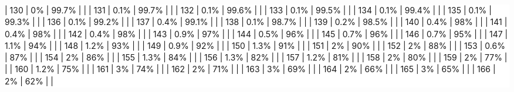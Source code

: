 | 130 | 0% | 99.7% |  |
| 131 | 0.1% | 99.7% |  |
| 132 | 0.1% | 99.6% |  |
| 133 | 0.1% | 99.5% |  |
| 134 | 0.1% | 99.4% |  |
| 135 | 0.1% | 99.3% |  |
| 136 | 0.1% | 99.2% |  |
| 137 | 0.4% | 99.1% |  |
| 138 | 0.1% | 98.7% |  |
| 139 | 0.2% | 98.5% |  |
| 140 | 0.4% | 98% |  |
| 141 | 0.4% | 98% |  |
| 142 | 0.4% | 98% |  |
| 143 | 0.9% | 97% |  |
| 144 | 0.5% | 96% |  |
| 145 | 0.7% | 96% |  |
| 146 | 0.7% | 95% |  |
| 147 | 1.1% | 94% |  |
| 148 | 1.2% | 93% |  |
| 149 | 0.9% | 92% |  |
| 150 | 1.3% | 91% |  |
| 151 | 2% | 90% |  |
| 152 | 2% | 88% |  |
| 153 | 0.6% | 87% |  |
| 154 | 2% | 86% |  |
| 155 | 1.3% | 84% |  |
| 156 | 1.3% | 82% |  |
| 157 | 1.2% | 81% |  |
| 158 | 2% | 80% |  |
| 159 | 2% | 77% |  |
| 160 | 1.2% | 75% |  |
| 161 | 3% | 74% |  |
| 162 | 2% | 71% |  |
| 163 | 3% | 69% |  |
| 164 | 2% | 66% |  |
| 165 | 3% | 65% |  |
| 166 | 2% | 62% |  |